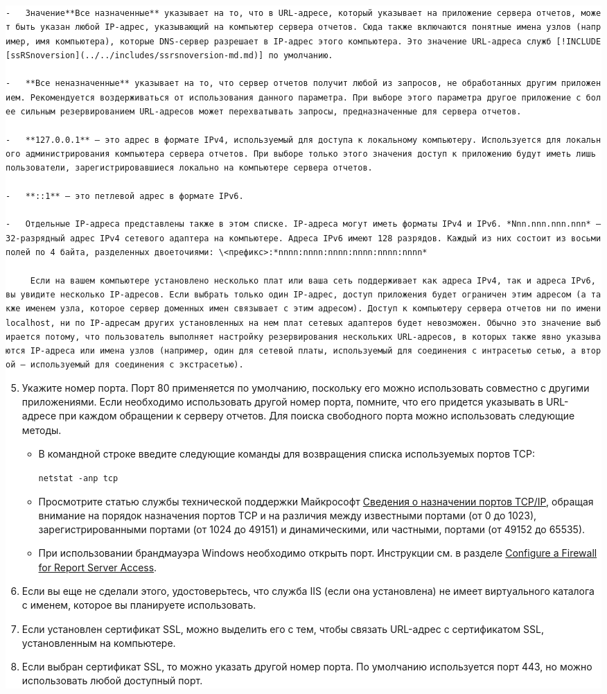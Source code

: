     -   Значение**Все назначенные** указывает на то, что в URL-адресе, который указывает на приложение сервера отчетов, может быть указан любой IP-адрес, указывающий на компьютер сервера отчетов. Сюда также включаются понятные имена узлов (например, имя компьютера), которые DNS-сервер разрешает в IP-адрес этого компьютера. Это значение URL-адреса служб [!INCLUDE[ssRSnoversion](../../includes/ssrsnoversion-md.md)] по умолчанию.  
  
    -   **Все неназначенные** указывает на то, что сервер отчетов получит любой из запросов, не обработанных другим приложением. Рекомендуется воздерживаться от использования данного параметра. При выборе этого параметра другое приложение с более сильным резервированием URL-адресов может перехватывать запросы, предназначенные для сервера отчетов.  
  
    -   **127.0.0.1** — это адрес в формате IPv4, используемый для доступа к локальному компьютеру. Используется для локального администрирования компьютера сервера отчетов. При выборе только этого значения доступ к приложению будут иметь лишь пользователи, зарегистрировавшиеся локально на компьютере сервера отчетов.  
  
    -   **::1** — это петлевой адрес в формате IPv6.  
  
    -   Отдельные IP-адреса представлены также в этом списке. IP-адреса могут иметь форматы IPv4 и IPv6. *Nnn.nnn.nnn.nnn* — 32-разрядный адрес IPv4 сетевого адаптера на компьютере. Адреса IPv6 имеют 128 разрядов. Каждый из них состоит из восьми полей по 4 байта, разделенных двоеточиями: \<префикс>:*nnnn:nnnn:nnnn:nnnn:nnnn:nnnn*  
  
         Если на вашем компьютере установлено несколько плат или ваша сеть поддерживает как адреса IPv4, так и адреса IPv6, вы увидите несколько IP-адресов. Если выбрать только один IP-адрес, доступ приложения будет ограничен этим адресом (а также именем узла, которое сервер доменных имен связывает с этим адресом). Доступ к компьютеру сервера отчетов ни по имени localhost, ни по IP-адресам других установленных на нем плат сетевых адаптеров будет невозможен. Обычно это значение выбирается потому, что пользователь выполняет настройку резервирования нескольких URL-адресов, в которых также явно указываются IP-адреса или имена узлов (например, один для сетевой платы, используемый для соединения с интрасетью сетью, а второй — используемый для соединения с экстрасетью).  
  
5.  Укажите номер порта. Порт 80 применяется по умолчанию, поскольку его можно использовать совместно с другими приложениями. Если необходимо использовать другой номер порта, помните, что его придется указывать в URL-адресе при каждом обращении к серверу отчетов. Для поиска свободного порта можно использовать следующие методы.  
  
    -   В командной строке введите следующие команды для возвращения списка используемых портов TCP:  
  
         `netstat -anp tcp`  
  
    -   Просмотрите статью службы технической поддержки Майкрософт [Сведения о назначении портов TCP/IP](https://support.microsoft.com/kb/174904), обращая внимание на порядок назначения портов TCP и на различия между известными портами (от 0 до 1023), зарегистрированными портами (от 1024 до 49151) и динамическими, или частными, портами (от 49152 до 65535).  
  
    -   При использовании брандмауэра Windows необходимо открыть порт. Инструкции см. в разделе [Configure a Firewall for Report Server Access](../../reporting-services/report-server/configure-a-firewall-for-report-server-access.md).  
  
6.  Если вы еще не сделали этого, удостоверьтесь, что служба IIS (если она установлена) не имеет виртуального каталога с именем, которое вы планируете использовать.  
  
7.  Если установлен сертификат SSL, можно выделить его с тем, чтобы связать URL-адрес с сертификатом SSL, установленным на компьютере.  
  
8.  Если выбран сертификат SSL, то можно указать другой номер порта. По умолчанию используется порт 443, но можно использовать любой доступный порт.  
  